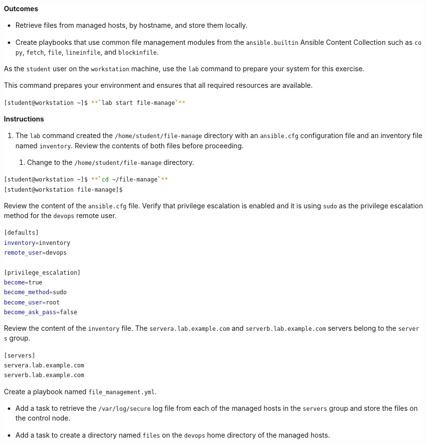**Outcomes**

- Retrieve files from managed hosts, by hostname, and store them locally.
    
- Create playbooks that use common file management modules from the `ansible.builtin` Ansible Content Collection such as `copy`, `fetch`, `file`, `lineinfile`, and `blockinfile`.
    

As the `student` user on the `workstation` machine, use the `lab` command to prepare your system for this exercise.

This command prepares your environment and ensures that all required resources are available.

```bash
[student@workstation ~]$ **`lab start file-manage`**
```

**Instructions**

1. The `lab` command created the `/home/student/file-manage` directory with an `ansible.cfg` configuration file and an inventory file named `inventory`. Review the contents of both files before proceeding.
    
    1. Change to the `/home/student/file-manage` directory.

```bash
[student@workstation ~]$ **`cd ~/file-manage`**
[student@workstation file-manage]$
```

Review the content of the `ansible.cfg` file. Verify that privilege escalation is enabled and it is using `sudo` as the privilege escalation method for the `devops` remote user.

```bash
[defaults]
inventory=inventory
remote_user=devops

[privilege_escalation]
become=true
become_method=sudo
become_user=root
become_ask_pass=false
```

Review the content of the `inventory` file. The `servera.lab.example.com` and `serverb.lab.example.com` servers belong to the `servers` group.

```bash
[servers]
servera.lab.example.com
serverb.lab.example.com
```

Create a playbook named `file_management.yml`.

- Add a task to retrieve the `/var/log/secure` log file from each of the managed hosts in the `servers` group and store the files on the control node.
    
- Add a task to create a directory named `files` on the `devops` home directory of the managed hosts.
    